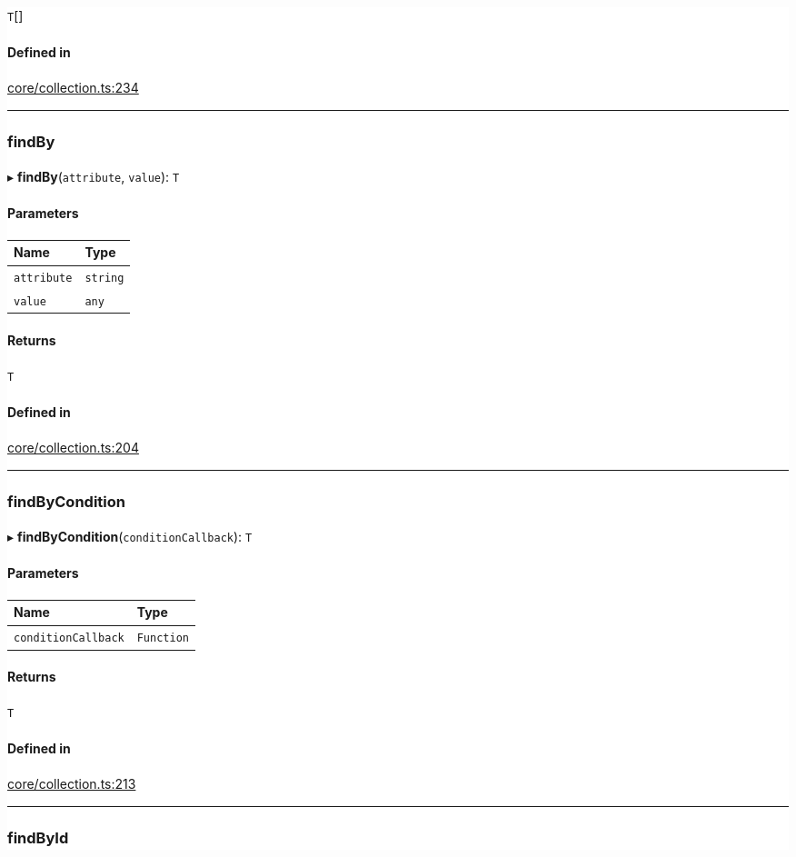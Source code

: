 `T`[]

#### Defined in

[core/collection.ts:234](https://bitbucket.org/siposdani87/sui-js/src/5c73bef/src/core/collection.ts#lines-234)

___

### findBy

▸ **findBy**(`attribute`, `value`): `T`

#### Parameters

| Name | Type |
| :------ | :------ |
| `attribute` | `string` |
| `value` | `any` |

#### Returns

`T`

#### Defined in

[core/collection.ts:204](https://bitbucket.org/siposdani87/sui-js/src/5c73bef/src/core/collection.ts#lines-204)

___

### findByCondition

▸ **findByCondition**(`conditionCallback`): `T`

#### Parameters

| Name | Type |
| :------ | :------ |
| `conditionCallback` | `Function` |

#### Returns

`T`

#### Defined in

[core/collection.ts:213](https://bitbucket.org/siposdani87/sui-js/src/5c73bef/src/core/collection.ts#lines-213)

___

### findById
